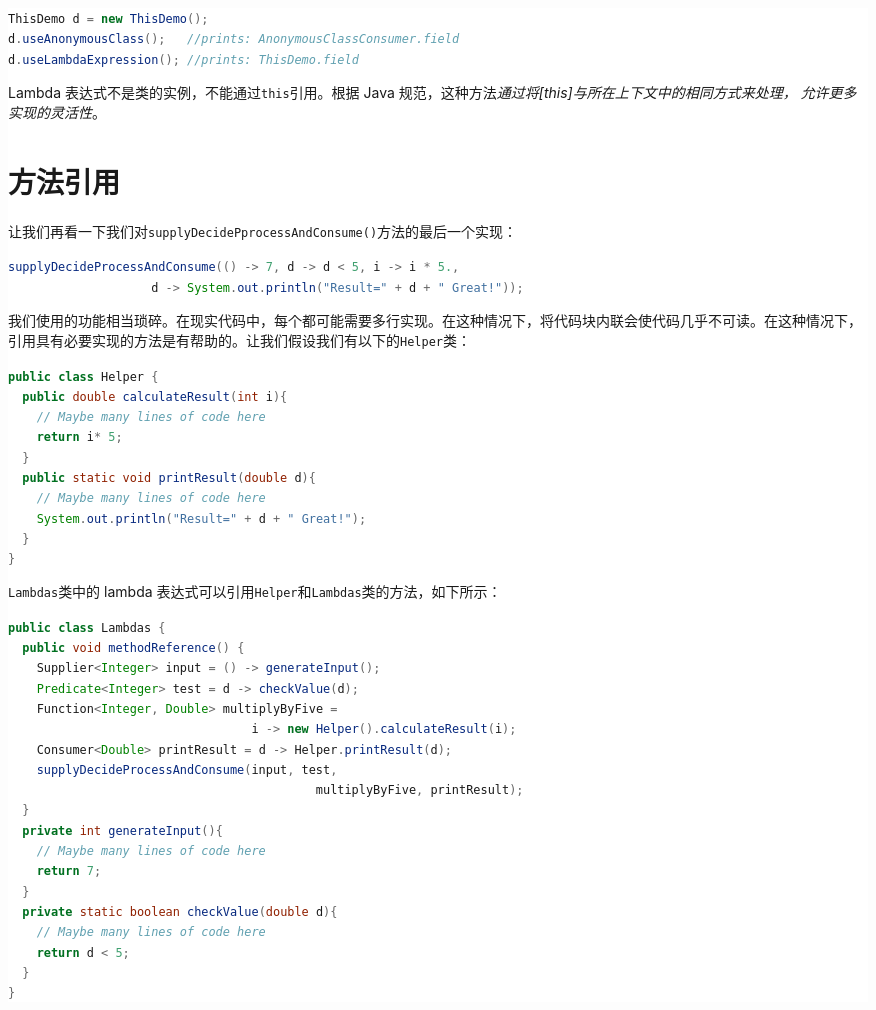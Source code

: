 ```java
ThisDemo d = new ThisDemo();
d.useAnonymousClass();   //prints: AnonymousClassConsumer.field
d.useLambdaExpression(); //prints: ThisDemo.field

```

Lambda 表达式不是类的实例，不能通过`this`引用。根据 Java 规范，这种方法*通过将[this]与所在上下文中的相同方式来处理，* *允许更多实现的灵活性*。

# 方法引用

让我们再看一下我们对`supplyDecidePprocessAndConsume()`方法的最后一个实现：

```java
supplyDecideProcessAndConsume(() -> 7, d -> d < 5, i -> i * 5., 
                    d -> System.out.println("Result=" + d + " Great!")); 
```

我们使用的功能相当琐碎。在现实代码中，每个都可能需要多行实现。在这种情况下，将代码块内联会使代码几乎不可读。在这种情况下，引用具有必要实现的方法是有帮助的。让我们假设我们有以下的`Helper`类：

```java
public class Helper {
  public double calculateResult(int i){
    // Maybe many lines of code here
    return i* 5;
  }
  public static void printResult(double d){
    // Maybe many lines of code here
    System.out.println("Result=" + d + " Great!");
  }
}
```

`Lambdas`类中的 lambda 表达式可以引用`Helper`和`Lambdas`类的方法，如下所示：

```java
public class Lambdas {
  public void methodReference() {
    Supplier<Integer> input = () -> generateInput();
    Predicate<Integer> test = d -> checkValue(d);
    Function<Integer, Double> multiplyByFive = 
                                  i -> new Helper().calculateResult(i);
    Consumer<Double> printResult = d -> Helper.printResult(d);
    supplyDecideProcessAndConsume(input, test, 
                                           multiplyByFive, printResult);
  }
  private int generateInput(){
    // Maybe many lines of code here
    return 7;
  }
  private static boolean checkValue(double d){
    // Maybe many lines of code here
    return d < 5;
  }
}
```

